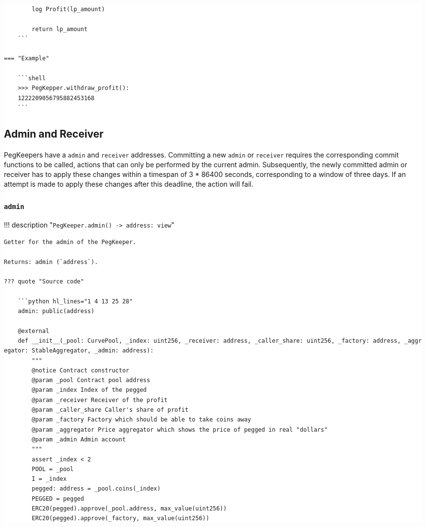             log Profit(lp_amount)

            return lp_amount
        ```

    === "Example"

        ```shell
        >>> PegKepper.withdraw_profit():
        1222209056795882453168
        ```


## **Admin and Receiver**
PegKeepers have a `admin` and `receiver` addresses. 
Committing a new `admin` or `receiver` requires the corresponding commit functions to be called, actions that can only be performed by the current admin. Subsequently, the newly committed admin or receiver has to apply these changes within a timespan of 3 * 86400 seconds, corresponding to a window of three days. If an attempt is made to apply these changes after this deadline, the action will fail.


### `admin`
!!! description "`PegKeeper.admin() -> address: view`"

    Getter for the admin of the PegKeeper.

    Returns: admin (`address`).

    ??? quote "Source code"

        ```python hl_lines="1 4 13 25 28"
        admin: public(address)

        @external
        def __init__(_pool: CurvePool, _index: uint256, _receiver: address, _caller_share: uint256, _factory: address, _aggregator: StableAggregator, _admin: address):
            """
            @notice Contract constructor
            @param _pool Contract pool address
            @param _index Index of the pegged
            @param _receiver Receiver of the profit
            @param _caller_share Caller's share of profit
            @param _factory Factory which should be able to take coins away
            @param _aggregator Price aggregator which shows the price of pegged in real "dollars"
            @param _admin Admin account
            """
            assert _index < 2
            POOL = _pool
            I = _index
            pegged: address = _pool.coins(_index)
            PEGGED = pegged
            ERC20(pegged).approve(_pool.address, max_value(uint256))
            ERC20(pegged).approve(_factory, max_value(uint256))
